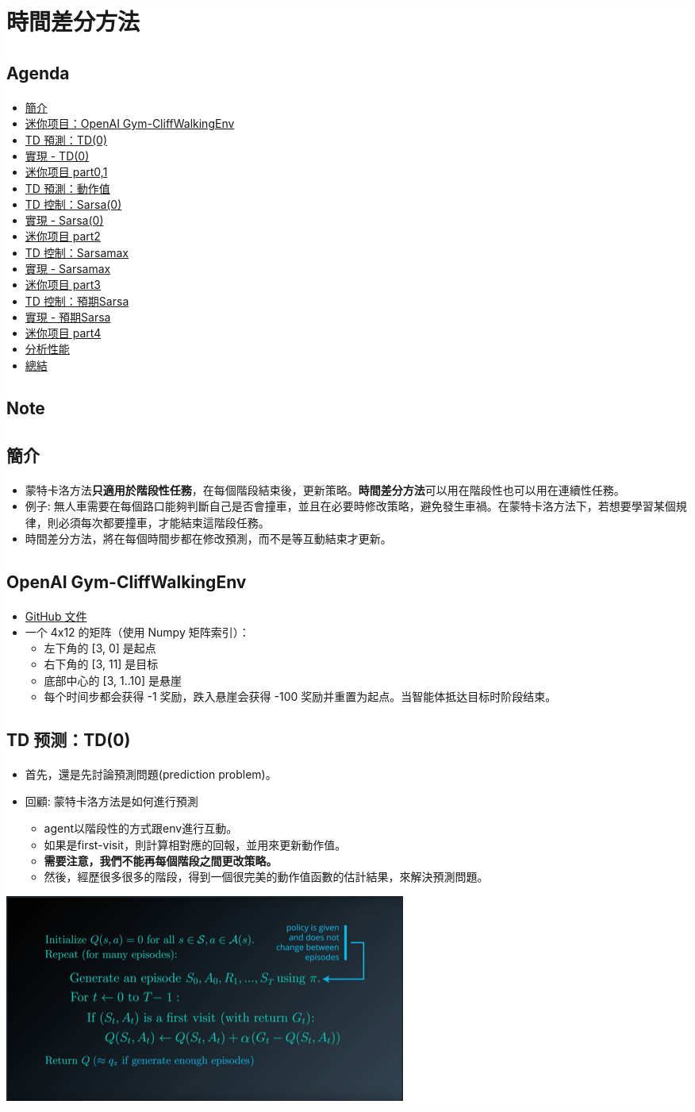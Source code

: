 # 時間差分方法

## Agenda

- [簡介](#1)
- [迷你项目：OpenAI Gym-CliffWalkingEnv](#2)
- [TD 預測：TD(0)](#3)
- [實現 - TD(0)](#4)
- [迷你项目 part0,1](#5)
- [TD 預測：動作值](#6)
- [TD 控制：Sarsa(0)](#7)
- [實現 - Sarsa(0)](#8)
- [迷你项目 part2](#9)
- [TD 控制：Sarsamax](#10)
- [實現 - Sarsamax](#11)
- [迷你项目 part3](#12)
- [TD 控制：預期Sarsa](#13)
- [實現 - 預期Sarsa](#14)
- [迷你项目 part4](#15)
- [分析性能](#16)
- [總結](#17)

## Note

<h2 id="1">簡介</h2>

- 蒙特卡洛方法**只適用於階段性任務**，在每個階段結束後，更新策略。**時間差分方法**可以用在階段性也可以用在連續性任務。
- 例子: 無人車需要在每個路口能夠判斷自己是否會撞車，並且在必要時修改策略，避免發生車禍。在蒙特卡洛方法下，若想要學習某個規律，則必須每次都要撞車，才能結束這階段任務。
- 時間差分方法，將在每個時間步都在修改預測，而不是等互動結束才更新。


<h2 id="2">OpenAI Gym-CliffWalkingEnv</h2>

- [GitHub 文件](https://github.com/openai/gym/blob/master/gym/envs/toy_text/cliffwalking.py)
- 一个 4x12 的矩阵（使用 Numpy 矩阵索引）：
   - 左下角的 [3, 0] 是起点
   - 右下角的 [3, 11] 是目标
   - 底部中心的 [3, 1..10] 是悬崖
   - 每个时间步都会获得 -1 奖励，跌入悬崖会获得 -100 奖励并重置为起点。当智能体抵达目标时阶段结束。

<h2 id="3">TD 预测：TD(0)</h2>

- 首先，還是先討論預測問題(prediction problem)。
	
- 回顧: 蒙特卡洛方法是如何進行預測
	- agent以階段性的方式跟env進行互動。
	- 如果是first-visit，則計算相對應的回報，並用來更新動作值。
	- **需要注意，我們不能再每個階段之間更改策略。**
	- 然後，經歷很多很多的階段，得到一個很完美的動作值函數的估計結果，來解決預測問題。

![618](https://github.com/htaiwan/note-Udacity-machine-learning/blob/master/Assets/618.png)
